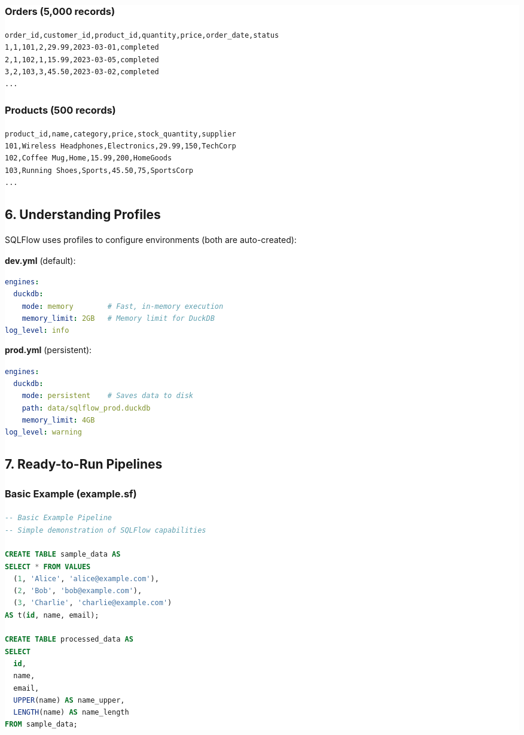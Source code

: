 ### Orders (5,000 records)
```csv
order_id,customer_id,product_id,quantity,price,order_date,status
1,1,101,2,29.99,2023-03-01,completed
2,1,102,1,15.99,2023-03-05,completed
3,2,103,3,45.50,2023-03-02,completed
...
```

### Products (500 records)
```csv
product_id,name,category,price,stock_quantity,supplier
101,Wireless Headphones,Electronics,29.99,150,TechCorp
102,Coffee Mug,Home,15.99,200,HomeGoods
103,Running Shoes,Sports,45.50,75,SportsCorp
...
```

## 6. Understanding Profiles

SQLFlow uses profiles to configure environments (both are auto-created):

**dev.yml** (default):
```yaml
engines:
  duckdb:
    mode: memory        # Fast, in-memory execution
    memory_limit: 2GB   # Memory limit for DuckDB
log_level: info
```

**prod.yml** (persistent):
```yaml
engines:
  duckdb:
    mode: persistent    # Saves data to disk
    path: data/sqlflow_prod.duckdb
    memory_limit: 4GB
log_level: warning
```

## 7. Ready-to-Run Pipelines

### Basic Example (example.sf)
```sql
-- Basic Example Pipeline
-- Simple demonstration of SQLFlow capabilities

CREATE TABLE sample_data AS
SELECT * FROM VALUES
  (1, 'Alice', 'alice@example.com'),
  (2, 'Bob', 'bob@example.com'),
  (3, 'Charlie', 'charlie@example.com')
AS t(id, name, email);

CREATE TABLE processed_data AS
SELECT 
  id,
  name,
  email,
  UPPER(name) AS name_upper,
  LENGTH(name) AS name_length
FROM sample_data;

```